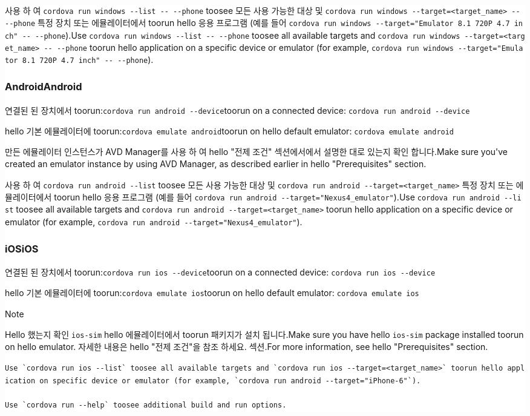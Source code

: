    <span data-ttu-id="49a9e-238">사용 하 여 `cordova run windows --list -- --phone` toosee 모든 사용 가능한 대상 및 `cordova run windows --target=<target_name> -- --phone` 특정 장치 또는 에뮬레이터에서 toorun hello 응용 프로그램 (예를 들어 `cordova run windows --target="Emulator 8.1 720P 4.7 inch" -- --phone`).</span><span class="sxs-lookup"><span data-stu-id="49a9e-238">Use `cordova run windows --list -- --phone` toosee all available targets and `cordova run windows --target=<target_name> -- --phone` toorun hello application on a specific device or emulator (for example, `cordova run windows --target="Emulator 8.1 720P 4.7 inch" -- --phone`).</span></span>

### <a name="android"></a><span data-ttu-id="49a9e-239">Android</span><span class="sxs-lookup"><span data-stu-id="49a9e-239">Android</span></span>
   <span data-ttu-id="49a9e-240">연결된 된 장치에서 toorun:`cordova run android --device`</span><span class="sxs-lookup"><span data-stu-id="49a9e-240">toorun on a connected device: `cordova run android --device`</span></span>

   <span data-ttu-id="49a9e-241">hello 기본 에뮬레이터에 toorun:`cordova emulate android`</span><span class="sxs-lookup"><span data-stu-id="49a9e-241">toorun on hello default emulator: `cordova emulate android`</span></span>

   <span data-ttu-id="49a9e-242">만든 에뮬레이터 인스턴스가 AVD Manager를 사용 하 여 hello "전제 조건" 섹션에서에서 설명한 대로 있는지 확인 합니다.</span><span class="sxs-lookup"><span data-stu-id="49a9e-242">Make sure you've created an emulator instance by using AVD Manager, as described earlier in hello "Prerequisites" section.</span></span>

   <span data-ttu-id="49a9e-243">사용 하 여 `cordova run android --list` toosee 모든 사용 가능한 대상 및 `cordova run android --target=<target_name>` 특정 장치 또는 에뮬레이터에서 toorun hello 응용 프로그램 (예를 들어 `cordova run android --target="Nexus4_emulator"`).</span><span class="sxs-lookup"><span data-stu-id="49a9e-243">Use `cordova run android --list` toosee all available targets and `cordova run android --target=<target_name>` toorun hello application on a specific device or emulator (for example, `cordova run android --target="Nexus4_emulator"`).</span></span>

### <a name="ios"></a><span data-ttu-id="49a9e-244">iOS</span><span class="sxs-lookup"><span data-stu-id="49a9e-244">iOS</span></span>
   <span data-ttu-id="49a9e-245">연결된 된 장치에서 toorun:`cordova run ios --device`</span><span class="sxs-lookup"><span data-stu-id="49a9e-245">toorun on a connected device: `cordova run ios --device`</span></span>

   <span data-ttu-id="49a9e-246">hello 기본 에뮬레이터에 toorun:`cordova emulate ios`</span><span class="sxs-lookup"><span data-stu-id="49a9e-246">toorun on hello default emulator: `cordova emulate ios`</span></span>

   > [!NOTE]
   > <span data-ttu-id="49a9e-247">Hello 했는지 확인 `ios-sim` hello 에뮬레이터에서 toorun 패키지가 설치 됩니다.</span><span class="sxs-lookup"><span data-stu-id="49a9e-247">Make sure you have hello `ios-sim` package installed toorun on hello emulator.</span></span> <span data-ttu-id="49a9e-248">자세한 내용은 hello "전제 조건"을 참조 하세요. 섹션.</span><span class="sxs-lookup"><span data-stu-id="49a9e-248">For more information, see hello "Prerequisites" section.</span></span>

    Use `cordova run ios --list` toosee all available targets and `cordova run ios --target=<target_name>` toorun hello application on specific device or emulator (for example, `cordova run android --target="iPhone-6"`).

    Use `cordova run --help` toosee additional build and run options.
